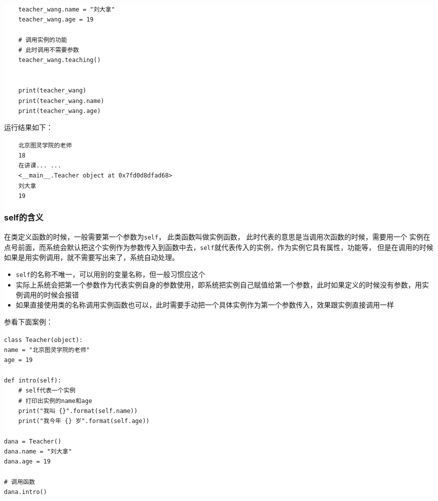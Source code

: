 
        teacher_wang.name = "刘大拿"
        teacher_wang.age = 19

        # 调用实例的功能
        # 此时调用不需要参数
        teacher_wang.teaching()


        print(teacher_wang)
        print(teacher_wang.name)
        print(teacher_wang.age)

运行结果如下：

        北京图灵学院的老师
        18
        在讲课... ...
        <__main__.Teacher object at 0x7fd0d8dfad68>
        刘大拿
        19
        
### self的含义

在类定义函数的时候，一般需要第一个参数为`self`， 此类函数叫做实例函数， 此时代表的意思是当调用次函数的时候，需要用一个
实例在点号前面，而系统会默认把这个实例作为参数传入到函数中去，`self`就代表传入的实例，作为实例它具有属性，功能等，
但是在调用的时候如果是用实例调用，就不需要写出来了，系统自动处理。

- `self`的名称不唯一，可以用别的变量名称，但一般习惯应这个
- 实际上系统会把第一个参数作为代表实例自身的参数使用，即系统把实例自己赋值给第一个参数，此时如果定义的时候没有参数，用实例调用的时候会报错
- 如果直接使用类的名称调用实例函数也可以，此时需要手动把一个具体实例作为第一个参数传入，效果跟实例直接调用一样

参看下面案例：

    class Teacher(object):
    name = "北京图灵学院的老师"
    age = 19
    
    def intro(self):
        # self代表一个实例
        # 打印出实例的name和age
        print("我叫 {}".format(self.name))
        print("我今年 {} 岁".format(self.age))
        
    dana = Teacher()
    dana.name = "刘大拿"
    dana.age = 19

    # 调用函数
    dana.intro()
